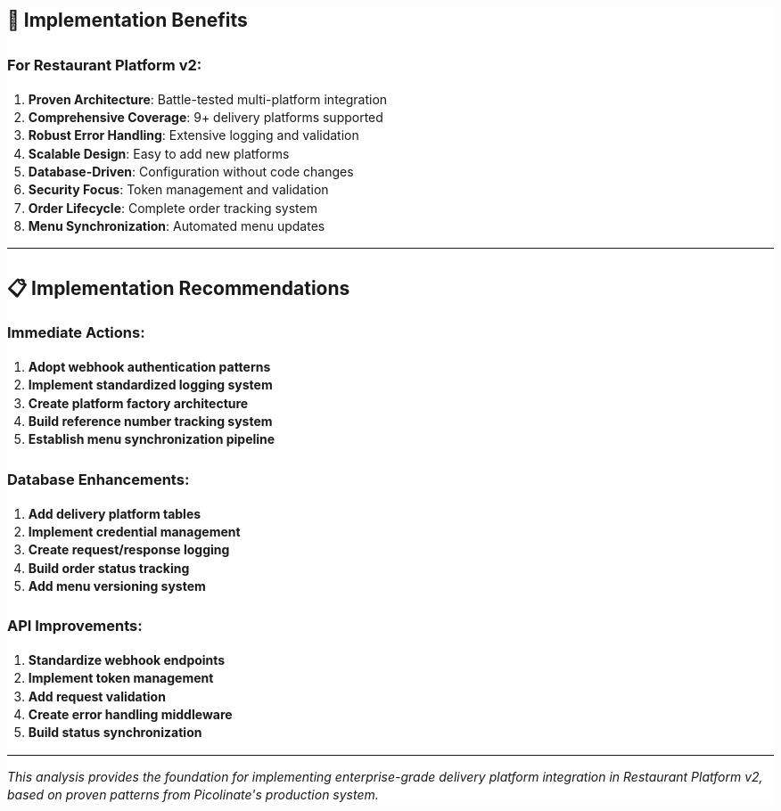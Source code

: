 ## 🚀 Implementation Benefits

### For Restaurant Platform v2:

1. **Proven Architecture**: Battle-tested multi-platform integration
2. **Comprehensive Coverage**: 9+ delivery platforms supported
3. **Robust Error Handling**: Extensive logging and validation
4. **Scalable Design**: Easy to add new platforms
5. **Database-Driven**: Configuration without code changes
6. **Security Focus**: Token management and validation
7. **Order Lifecycle**: Complete order tracking system
8. **Menu Synchronization**: Automated menu updates

---

## 📋 Implementation Recommendations

### Immediate Actions:
1. **Adopt webhook authentication patterns**
2. **Implement standardized logging system**
3. **Create platform factory architecture**
4. **Build reference number tracking system**
5. **Establish menu synchronization pipeline**

### Database Enhancements:
1. **Add delivery platform tables**
2. **Implement credential management**
3. **Create request/response logging**
4. **Build order status tracking**
5. **Add menu versioning system**

### API Improvements:
1. **Standardize webhook endpoints**
2. **Implement token management**
3. **Add request validation**
4. **Create error handling middleware**
5. **Build status synchronization**

---

*This analysis provides the foundation for implementing enterprise-grade delivery platform integration in Restaurant Platform v2, based on proven patterns from Picolinate's production system.*